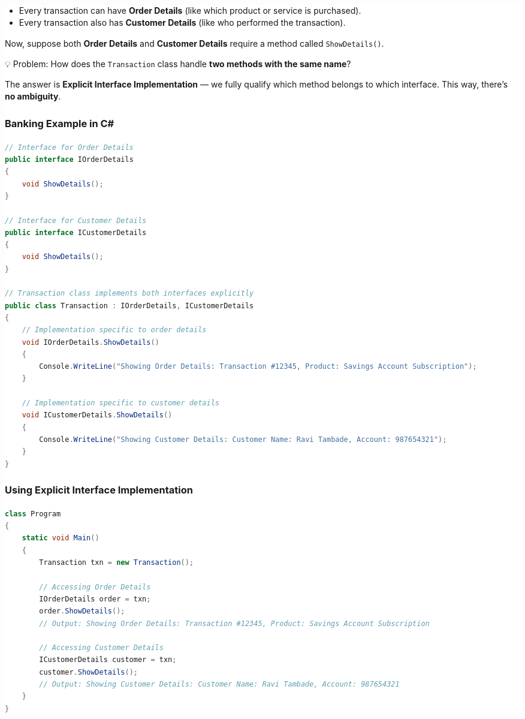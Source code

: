 * Every transaction can have **Order Details** (like which product or service is purchased).
* Every transaction also has **Customer Details** (like who performed the transaction).

Now, suppose both **Order Details** and **Customer Details** require a method called `ShowDetails()`.

💡 Problem: How does the `Transaction` class handle **two methods with the same name**?

The answer is **Explicit Interface Implementation** — we fully qualify which method belongs to which interface. This way, there’s **no ambiguity**.



### Banking Example in C#

```csharp
// Interface for Order Details
public interface IOrderDetails
{
    void ShowDetails();
}

// Interface for Customer Details
public interface ICustomerDetails
{
    void ShowDetails();
}

// Transaction class implements both interfaces explicitly
public class Transaction : IOrderDetails, ICustomerDetails
{
    // Implementation specific to order details
    void IOrderDetails.ShowDetails()
    {
        Console.WriteLine("Showing Order Details: Transaction #12345, Product: Savings Account Subscription");
    }

    // Implementation specific to customer details
    void ICustomerDetails.ShowDetails()
    {
        Console.WriteLine("Showing Customer Details: Customer Name: Ravi Tambade, Account: 987654321");
    }
}
```

### Using Explicit Interface Implementation

```csharp
class Program
{
    static void Main()
    {
        Transaction txn = new Transaction();

        // Accessing Order Details
        IOrderDetails order = txn;
        order.ShowDetails(); 
        // Output: Showing Order Details: Transaction #12345, Product: Savings Account Subscription

        // Accessing Customer Details
        ICustomerDetails customer = txn;
        customer.ShowDetails();
        // Output: Showing Customer Details: Customer Name: Ravi Tambade, Account: 987654321
    }
}
```